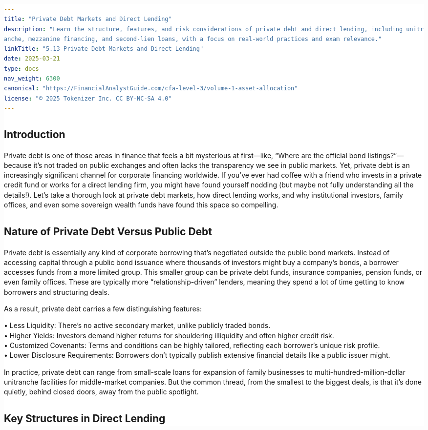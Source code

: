 ```yaml
---
title: "Private Debt Markets and Direct Lending"
description: "Learn the structure, features, and risk considerations of private debt and direct lending, including unitranche, mezzanine financing, and second-lien loans, with a focus on real-world practices and exam relevance."
linkTitle: "5.13 Private Debt Markets and Direct Lending"
date: 2025-03-21
type: docs
nav_weight: 6300
canonical: "https://FinancialAnalystGuide.com/cfa-level-3/volume-1-asset-allocation"
license: "© 2025 Tokenizer Inc. CC BY-NC-SA 4.0"
---
```


## Introduction

Private debt is one of those areas in finance that feels a bit mysterious at first—like, “Where are the official bond listings?”—because it’s not traded on public exchanges and often lacks the transparency we see in public markets. Yet, private debt is an increasingly significant channel for corporate financing worldwide. If you’ve ever had coffee with a friend who invests in a private credit fund or works for a direct lending firm, you might have found yourself nodding (but maybe not fully understanding all the details!). Let’s take a thorough look at private debt markets, how direct lending works, and why institutional investors, family offices, and even some sovereign wealth funds have found this space so compelling.

## Nature of Private Debt Versus Public Debt

Private debt is essentially any kind of corporate borrowing that’s negotiated outside the public bond markets. Instead of accessing capital through a public bond issuance where thousands of investors might buy a company’s bonds, a borrower accesses funds from a more limited group. This smaller group can be private debt funds, insurance companies, pension funds, or even family offices. These are typically more “relationship-driven” lenders, meaning they spend a lot of time getting to know borrowers and structuring deals. 

As a result, private debt carries a few distinguishing features:

• Less Liquidity: There’s no active secondary market, unlike publicly traded bonds.  
• Higher Yields: Investors demand higher returns for shouldering illiquidity and often higher credit risk.  
• Customized Covenants: Terms and conditions can be highly tailored, reflecting each borrower’s unique risk profile.  
• Lower Disclosure Requirements: Borrowers don’t typically publish extensive financial details like a public issuer might.  

In practice, private debt can range from small-scale loans for expansion of family businesses to multi-hundred-million-dollar unitranche facilities for middle-market companies. But the common thread, from the smallest to the biggest deals, is that it’s done quietly, behind closed doors, away from the public spotlight.

## Key Structures in Direct Lending
